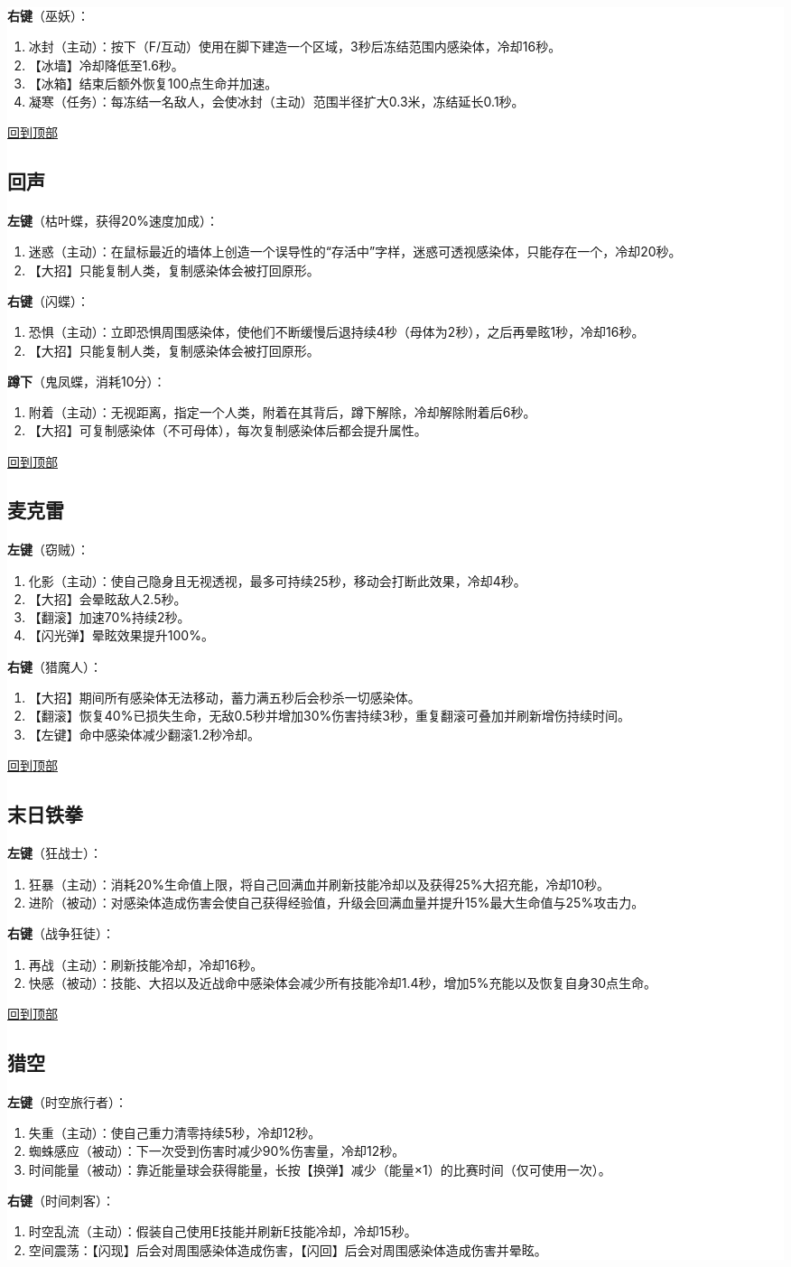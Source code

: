 **右键**（巫妖）：
1. 冰封（主动）：按下（F/互动）使用在脚下建造一个区域，3秒后冻结范围内感染体，冷却16秒。
2. 【冰墙】冷却降低至1.6秒。
3. 【冰箱】结束后额外恢复100点生命并加速。
4. 凝寒（任务）：每冻结一名敌人，会使冰封（主动）范围半径扩大0.3米，冻结延长0.1秒。

[回到顶部](#table-of-content)
## 回声
**左键**（枯叶蝶，获得20%速度加成）：
1. 迷惑（主动）：在鼠标最近的墙体上创造一个误导性的“存活中”字样，迷惑可透视感染体，只能存在一个，冷却20秒。
2. 【大招】只能复制人类，复制感染体会被打回原形。

**右键**（闪蝶）：
1. 恐惧（主动）：立即恐惧周围感染体，使他们不断缓慢后退持续4秒（母体为2秒），之后再晕眩1秒，冷却16秒。
2. 【大招】只能复制人类，复制感染体会被打回原形。

**蹲下**（鬼凤蝶，消耗10分）：
1. 附着（主动）：无视距离，指定一个人类，附着在其背后，蹲下解除，冷却解除附着后6秒。
2. 【大招】可复制感染体（不可母体），每次复制感染体后都会提升属性。

[回到顶部](#table-of-content)
## 麦克雷
**左键**（窃贼）：
1. 化影（主动）：使自己隐身且无视透视，最多可持续25秒，移动会打断此效果，冷却4秒。
2. 【大招】会晕眩敌人2.5秒。
3. 【翻滚】加速70%持续2秒。
4. 【闪光弹】晕眩效果提升100%。

**右键**（猎魔人）：
1. 【大招】期间所有感染体无法移动，蓄力满五秒后会秒杀一切感染体。
2. 【翻滚】恢复40%已损失生命，无敌0.5秒并增加30%伤害持续3秒，重复翻滚可叠加并刷新增伤持续时间。
3. 【左键】命中感染体减少翻滚1.2秒冷却。

[回到顶部](#table-of-content)
## 末日铁拳
**左键**（狂战士）：
1. 狂暴（主动）：消耗20%生命值上限，将自己回满血并刷新技能冷却以及获得25%大招充能，冷却10秒。
2. 进阶（被动）：对感染体造成伤害会使自己获得经验值，升级会回满血量并提升15%最大生命值与25%攻击力。

**右键**（战争狂徒）：
1. 再战（主动）：刷新技能冷却，冷却16秒。
2. 快感（被动）：技能、大招以及近战命中感染体会减少所有技能冷却1.4秒，增加5%充能以及恢复自身30点生命。

[回到顶部](#table-of-content)
## 猎空
**左键**（时空旅行者）：
1. 失重（主动）：使自己重力清零持续5秒，冷却12秒。
2. 蜘蛛感应（被动）：下一次受到伤害时减少90%伤害量，冷却12秒。
3. 时间能量（被动）：靠近能量球会获得能量，长按【换弹】减少（能量×1）的比赛时间（仅可使用一次）。

**右键**（时间刺客）：
1. 时空乱流（主动）：假装自己使用E技能并刷新E技能冷却，冷却15秒。
2. 空间震荡：【闪现】后会对周围感染体造成伤害，【闪回】后会对周围感染体造成伤害并晕眩。
